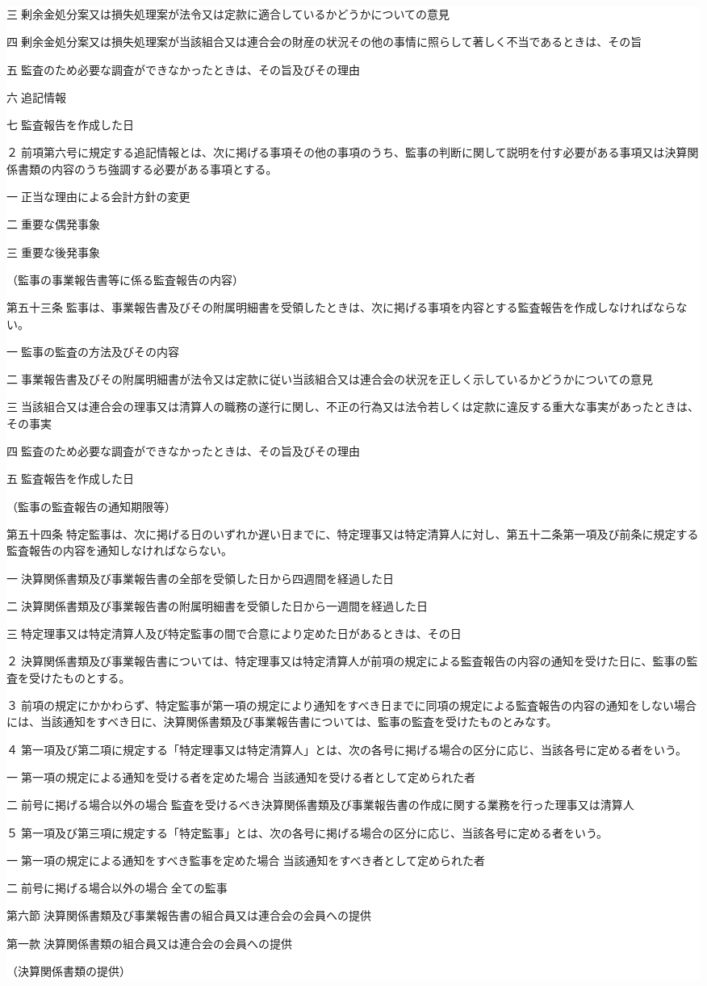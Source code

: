 三 剰余金処分案又は損失処理案が法令又は定款に適合しているかどうかについての意見

四 剰余金処分案又は損失処理案が当該組合又は連合会の財産の状況その他の事情に照らして著しく不当であるときは、その旨

五 監査のため必要な調査ができなかったときは、その旨及びその理由

六 追記情報

七 監査報告を作成した日

２ 前項第六号に規定する追記情報とは、次に掲げる事項その他の事項のうち、監事の判断に関して説明を付す必要がある事項又は決算関係書類の内容のうち強調する必要がある事項とする。

一 正当な理由による会計方針の変更

二 重要な偶発事象

三 重要な後発事象

（監事の事業報告書等に係る監査報告の内容）

第五十三条 監事は、事業報告書及びその附属明細書を受領したときは、次に掲げる事項を内容とする監査報告を作成しなければならない。

一 監事の監査の方法及びその内容

二 事業報告書及びその附属明細書が法令又は定款に従い当該組合又は連合会の状況を正しく示しているかどうかについての意見

三 当該組合又は連合会の理事又は清算人の職務の遂行に関し、不正の行為又は法令若しくは定款に違反する重大な事実があったときは、その事実

四 監査のため必要な調査ができなかったときは、その旨及びその理由

五 監査報告を作成した日

（監事の監査報告の通知期限等）

第五十四条 特定監事は、次に掲げる日のいずれか遅い日までに、特定理事又は特定清算人に対し、第五十二条第一項及び前条に規定する監査報告の内容を通知しなければならない。

一 決算関係書類及び事業報告書の全部を受領した日から四週間を経過した日

二 決算関係書類及び事業報告書の附属明細書を受領した日から一週間を経過した日

三 特定理事又は特定清算人及び特定監事の間で合意により定めた日があるときは、その日

２ 決算関係書類及び事業報告書については、特定理事又は特定清算人が前項の規定による監査報告の内容の通知を受けた日に、監事の監査を受けたものとする。

３ 前項の規定にかかわらず、特定監事が第一項の規定により通知をすべき日までに同項の規定による監査報告の内容の通知をしない場合には、当該通知をすべき日に、決算関係書類及び事業報告書については、監事の監査を受けたものとみなす。

４ 第一項及び第二項に規定する「特定理事又は特定清算人」とは、次の各号に掲げる場合の区分に応じ、当該各号に定める者をいう。

一 第一項の規定による通知を受ける者を定めた場合 当該通知を受ける者として定められた者

二 前号に掲げる場合以外の場合 監査を受けるべき決算関係書類及び事業報告書の作成に関する業務を行った理事又は清算人

５ 第一項及び第三項に規定する「特定監事」とは、次の各号に掲げる場合の区分に応じ、当該各号に定める者をいう。

一 第一項の規定による通知をすべき監事を定めた場合 当該通知をすべき者として定められた者

二 前号に掲げる場合以外の場合 全ての監事

第六節 決算関係書類及び事業報告書の組合員又は連合会の会員への提供

第一款 決算関係書類の組合員又は連合会の会員への提供

（決算関係書類の提供）
